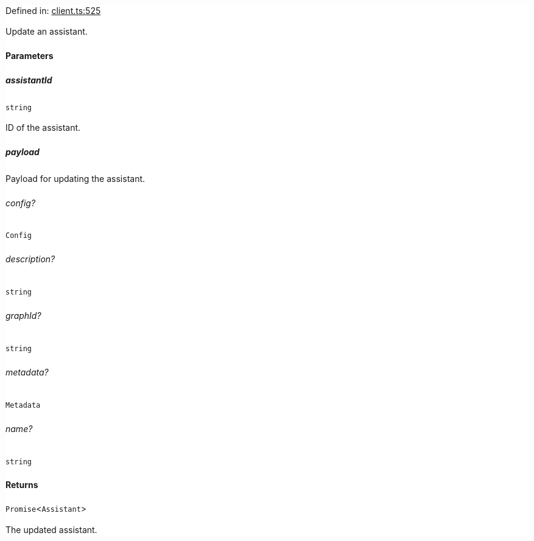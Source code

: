 Defined in: [client.ts:525](https://github.com/langchain-ai/langgraph/blob/a7ea5e44ce12e3618d1a766587163afbfe424e04/libs/sdk-js/src/client.ts#L525)

Update an assistant.

#### Parameters

##### assistantId

`string`

ID of the assistant.

##### payload

Payload for updating the assistant.

###### config?

`Config`

###### description?

`string`

###### graphId?

`string`

###### metadata?

`Metadata`

###### name?

`string`

#### Returns

`Promise`\<`Assistant`\>

The updated assistant.
